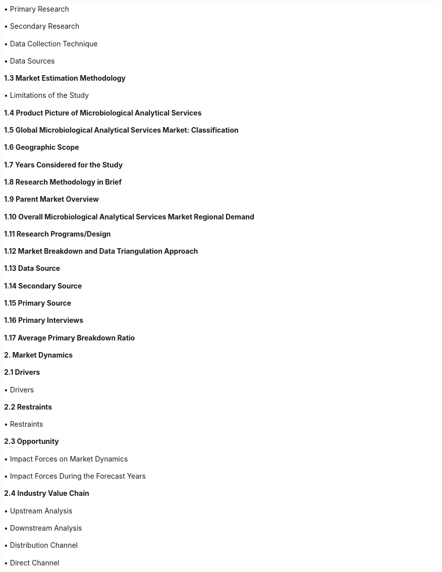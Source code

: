 • Primary Research

• Secondary Research

• Data Collection Technique

• Data Sources

<strong>1.3 Market Estimation Methodology</strong>

• Limitations of the Study

<strong>1.4 Product Picture of Microbiological Analytical Services</strong>

<strong>1.5 Global Microbiological Analytical Services Market: Classification</strong>

<strong>1.6 Geographic Scope</strong>

<strong>1.7 Years Considered for the Study</strong>

<strong>1.8 Research Methodology in Brief</strong>

<strong>1.9 Parent Market Overview</strong>

<strong>1.10 Overall Microbiological Analytical Services Market Regional Demand</strong>

<strong>1.11 Research Programs/Design</strong>

<strong>1.12 Market Breakdown and Data Triangulation Approach</strong>

<strong>1.13 Data Source</strong>

<strong>1.14 Secondary Source</strong>

<strong>1.15 Primary Source</strong>

<strong>1.16 Primary Interviews</strong>

<strong>1.17 Average Primary Breakdown Ratio</strong>

<strong>2. Market Dynamics</strong>

<strong>2.1 Drivers</strong>

• Drivers

<strong>2.2 Restraints</strong>

• Restraints

<strong>2.3 Opportunity</strong>

• Impact Forces on Market Dynamics

• Impact Forces During the Forecast Years

<strong>2.4 Industry Value Chain</strong>

• Upstream Analysis

• Downstream Analysis

• Distribution Channel

• Direct Channel
